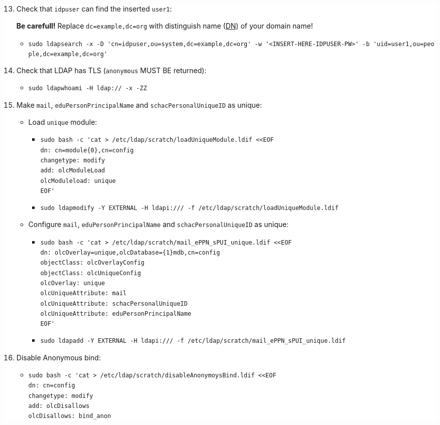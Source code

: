 13. Check that `idpuser` can find the inserted `user1`:

    **Be carefull!** Replace `dc=example,dc=org` with distinguish name
    ([DN](https://ldap.com/ldap-dns-and-rdns/)) of your domain name!

    -   ``` text
        sudo ldapsearch -x -D 'cn=idpuser,ou=system,dc=example,dc=org' -w '<INSERT-HERE-IDPUSER-PW>' -b 'uid=user1,ou=people,dc=example,dc=org'
        ```

14. Check that LDAP has TLS (`anonymous` MUST BE returned):

    -   ``` text
        sudo ldapwhoami -H ldap:// -x -ZZ
        ```

15. Make `mail`, `eduPersonPrincipalName` and `schacPersonalUniqueID` as
    unique:

    -   Load `unique` module:
        -   ``` text
            sudo bash -c 'cat > /etc/ldap/scratch/loadUniqueModule.ldif <<EOF
            dn: cn=module{0},cn=config
            changetype: modify
            add: olcModuleLoad
            olcModuleload: unique
            EOF'
            ```

        -   ``` text
            sudo ldapmodify -Y EXTERNAL -H ldapi:/// -f /etc/ldap/scratch/loadUniqueModule.ldif
            ```
    -   Configure `mail`, `eduPersonPrincipalName` and
        `schacPersonalUniqueID` as unique:
        -   ``` text
            sudo bash -c 'cat > /etc/ldap/scratch/mail_ePPN_sPUI_unique.ldif <<EOF
            dn: olcOverlay=unique,olcDatabase={1}mdb,cn=config
            objectClass: olcOverlayConfig
            objectClass: olcUniqueConfig
            olcOverlay: unique
            olcUniqueAttribute: mail
            olcUniqueAttribute: schacPersonalUniqueID
            olcUniqueAttribute: eduPersonPrincipalName
            EOF'
            ```

        -   ``` text
            sudo ldapadd -Y EXTERNAL -H ldapi:/// -f /etc/ldap/scratch/mail_ePPN_sPUI_unique.ldif
            ```

16. Disable Anonymous bind:

    -   ``` text
        sudo bash -c 'cat > /etc/ldap/scratch/disableAnonymoysBind.ldif <<EOF
        dn: cn=config
        changetype: modify
        add: olcDisallows
        olcDisallows: bind_anon
